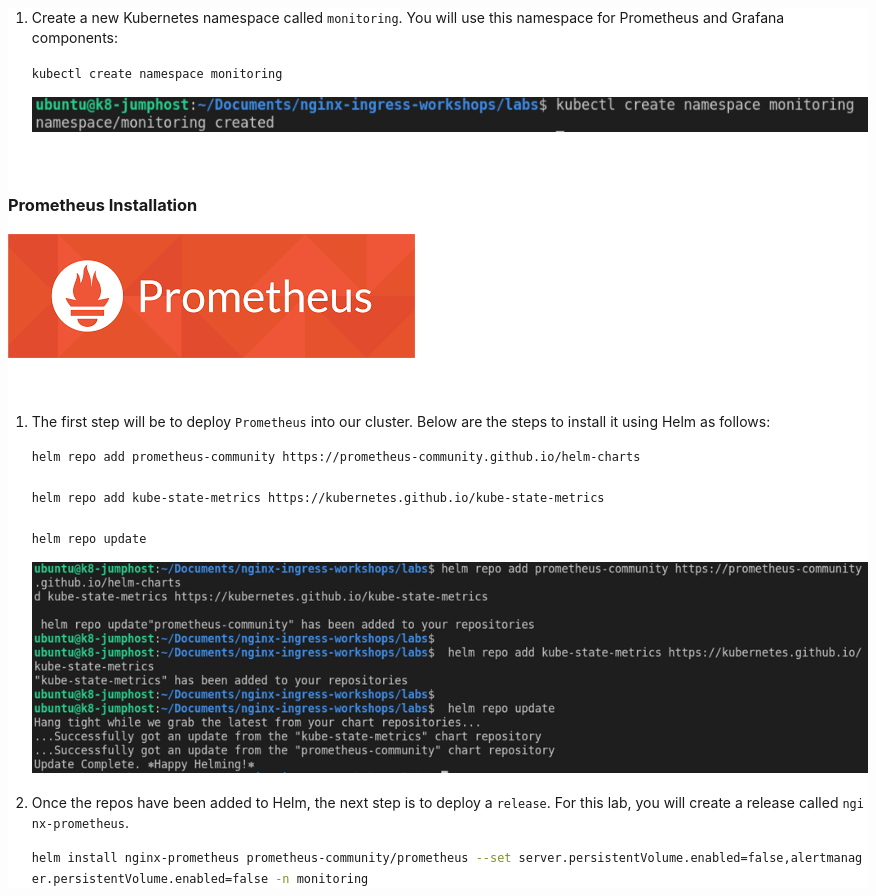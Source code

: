 1. Create a new Kubernetes namespace called `monitoring`. You will use this namespace for Prometheus and Grafana components:

    ```bash
    kubectl create namespace monitoring
    ```
    ![monitoring namespace](media/lab8_new_namespace.png)

    <br/>

### Prometheus Installation

![Prometheus](media/prometheus-icon.png)

<br/>

1. The first step will be to deploy `Prometheus` into our cluster. Below are the steps to install it using Helm as follows:  

    ```bash
    helm repo add prometheus-community https://prometheus-community.github.io/helm-charts

    helm repo add kube-state-metrics https://kubernetes.github.io/kube-state-metrics

    helm repo update
    ```

    ![Add Prometheus repo](media/lab8_add_prometheus_repo.png)

1. Once the repos have been added to Helm, the next step is to deploy a `release`. For this lab, you will create a release called `nginx-prometheus`.   

    ```bash
    helm install nginx-prometheus prometheus-community/prometheus --set server.persistentVolume.enabled=false,alertmanager.persistentVolume.enabled=false -n monitoring
    ```
